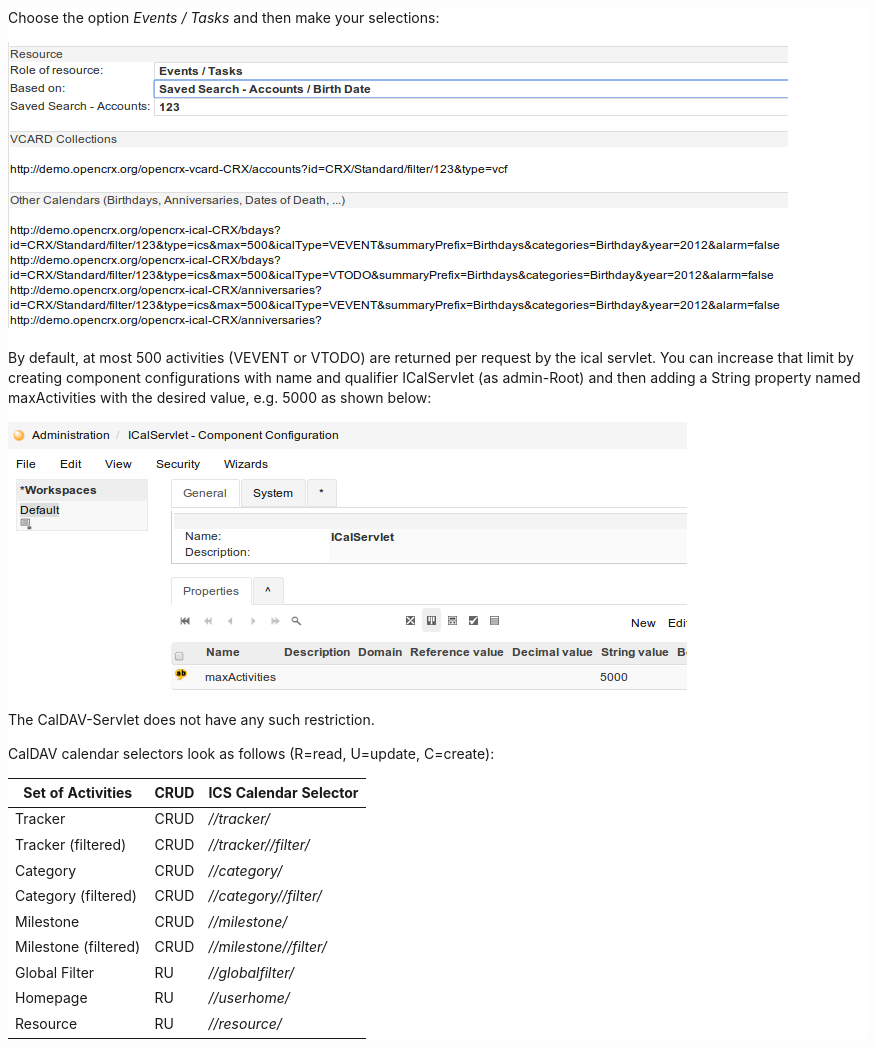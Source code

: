 Choose the option _Events / Tasks_ and then make your selections:

![img](31/Admin/files/GroupwareServices/pic160.png)

By default, at most 500 activities (VEVENT or VTODO) are returned per request by the ical servlet. You can increase that limit by creating component configurations with name and qualifier ICalServlet (as admin-Root) and then adding a String property named maxActivities with the desired value, e.g. 5000 as shown below:

![img](31/Admin/files/GroupwareServices/pic170.png)

The CalDAV-Servlet does not have any such restriction.

CalDAV calendar selectors look as follows (R=read, U=update, C=create):

Set of Activities    | CRUD | ICS Calendar Selector
---------------------|------|-----------------------------------------------------
Tracker              | CRUD | _<provider>/<segment>/tracker/<name>_
Tracker (filtered)   | CRUD | _<provider>/<segment>/tracker/<name>/filter/<filter name>_
Category             | CRUD | _<provider>/<segment>/category/<name>_
Category (filtered)  | CRUD | _<provider>/<segment>/category/<name>/filter/<filter name>_
Milestone            | CRUD | _<provider>/<segment>/milestone/<name>_
Milestone (filtered) | CRUD | _<provider>/<segment>/milestone/<name>/filter/<filter name>_
Global Filter        | RU   | _<provider>/<segment>/globalfilter/<activity filter name>_
Homepage             | RU   | _<provider>/<segment>/userhome/<home qualifier>_
Resource             | RU   | _<provider>/<segment>/resource/<resource name>_

